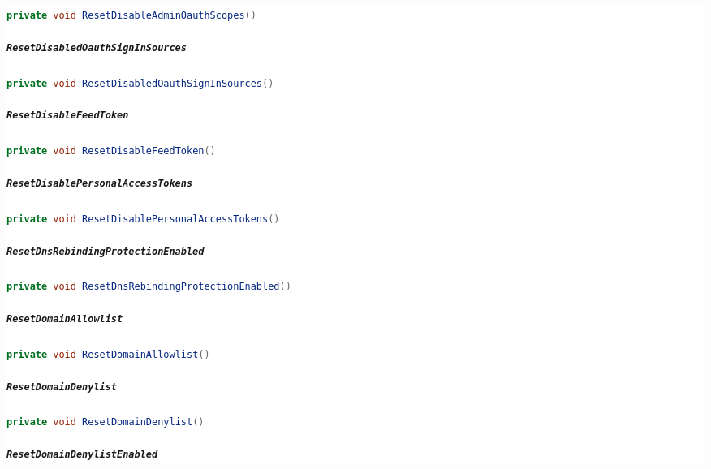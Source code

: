 ```csharp
private void ResetDisableAdminOauthScopes()
```

##### `ResetDisabledOauthSignInSources` <a name="ResetDisabledOauthSignInSources" id="@cdktf/provider-gitlab.applicationSettings.ApplicationSettings.resetDisabledOauthSignInSources"></a>

```csharp
private void ResetDisabledOauthSignInSources()
```

##### `ResetDisableFeedToken` <a name="ResetDisableFeedToken" id="@cdktf/provider-gitlab.applicationSettings.ApplicationSettings.resetDisableFeedToken"></a>

```csharp
private void ResetDisableFeedToken()
```

##### `ResetDisablePersonalAccessTokens` <a name="ResetDisablePersonalAccessTokens" id="@cdktf/provider-gitlab.applicationSettings.ApplicationSettings.resetDisablePersonalAccessTokens"></a>

```csharp
private void ResetDisablePersonalAccessTokens()
```

##### `ResetDnsRebindingProtectionEnabled` <a name="ResetDnsRebindingProtectionEnabled" id="@cdktf/provider-gitlab.applicationSettings.ApplicationSettings.resetDnsRebindingProtectionEnabled"></a>

```csharp
private void ResetDnsRebindingProtectionEnabled()
```

##### `ResetDomainAllowlist` <a name="ResetDomainAllowlist" id="@cdktf/provider-gitlab.applicationSettings.ApplicationSettings.resetDomainAllowlist"></a>

```csharp
private void ResetDomainAllowlist()
```

##### `ResetDomainDenylist` <a name="ResetDomainDenylist" id="@cdktf/provider-gitlab.applicationSettings.ApplicationSettings.resetDomainDenylist"></a>

```csharp
private void ResetDomainDenylist()
```

##### `ResetDomainDenylistEnabled` <a name="ResetDomainDenylistEnabled" id="@cdktf/provider-gitlab.applicationSettings.ApplicationSettings.resetDomainDenylistEnabled"></a>
